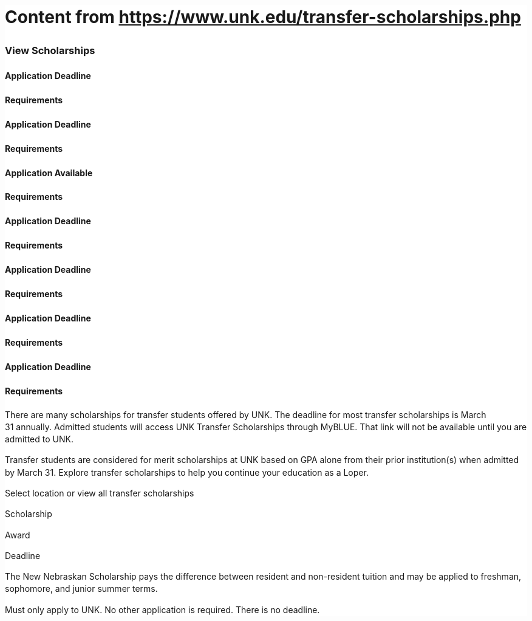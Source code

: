 # Content from https://www.unk.edu/transfer-scholarships.php

### View Scholarships

#### Application Deadline

#### Requirements

#### Application Deadline

#### Requirements

#### Application Available

#### Requirements

#### Application Deadline

#### Requirements

#### Application Deadline

#### Requirements

#### Application Deadline

#### Requirements

#### Application Deadline

#### Requirements

There are many scholarships for transfer students offered by UNK. The deadline for most transfer scholarships is March 31 annually. Admitted students will access UNK Transfer Scholarships through MyBLUE. That link will not be available until you are admitted to UNK.

Transfer students are considered for merit scholarships at UNK based on GPA alone from their prior institution(s) when admitted by March 31. Explore transfer scholarships to help you continue your education as a Loper.

Select location or view all transfer scholarships

Scholarship

Award

Deadline

The New Nebraskan Scholarship pays the difference between resident and non-resident tuition and may be applied to freshman, sophomore, and junior summer terms.

Must only apply to UNK. No other application is required. There is no deadline.
